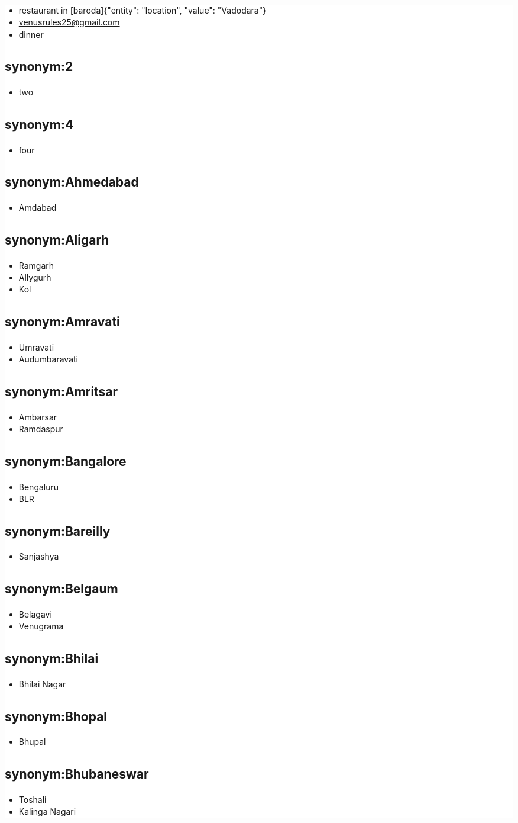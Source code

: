 - restaurant in [baroda]{"entity": "location", "value": "Vadodara"}
- [venusrules25@gmail.com](email)
- dinner


## synonym:2
- two

## synonym:4
- four

## synonym:Ahmedabad
- Amdabad

## synonym:Aligarh
- Ramgarh
- Allygurh
- Kol

## synonym:Amravati
- Umravati
- Audumbaravati

## synonym:Amritsar
- Ambarsar
- Ramdaspur

## synonym:Bangalore
- Bengaluru
- BLR

## synonym:Bareilly
- Sanjashya

## synonym:Belgaum
- Belagavi
- Venugrama

## synonym:Bhilai
- Bhilai Nagar

## synonym:Bhopal
- Bhupal

## synonym:Bhubaneswar
- Toshali
- Kalinga Nagari
